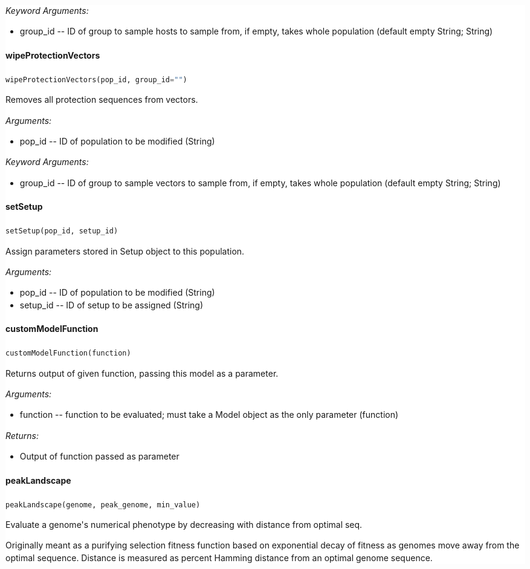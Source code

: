 _Keyword Arguments:_
- group_id -- ID of group to sample hosts to sample from, if empty, takes
whole population (default empty String; String)

#### wipeProtectionVectors

```python
wipeProtectionVectors(pop_id, group_id="")
```


Removes all protection sequences from vectors.

_Arguments:_
- pop_id -- ID of population to be modified (String)

_Keyword Arguments:_
- group_id -- ID of group to sample vectors to sample from, if empty, takes
whole population (default empty String; String)

#### setSetup

```python
setSetup(pop_id, setup_id)
```


Assign parameters stored in Setup object to this population.

_Arguments:_
- pop_id -- ID of population to be modified (String)
- setup_id -- ID of setup to be assigned (String)

#### customModelFunction
```python
customModelFunction(function)
```


Returns output of given function, passing this model as a parameter.

_Arguments:_
- function -- function to be evaluated; must take a Model object as the
            only parameter (function)

_Returns:_
- Output of function passed as parameter

#### peakLandscape

```python
peakLandscape(genome, peak_genome, min_value)
```


Evaluate a genome's numerical phenotype by decreasing with distance from optimal
seq.

Originally meant as a purifying selection fitness function based on exponential
decay of fitness as genomes move away from the optimal sequence. Distance is
measured as percent Hamming distance from an optimal genome sequence.
